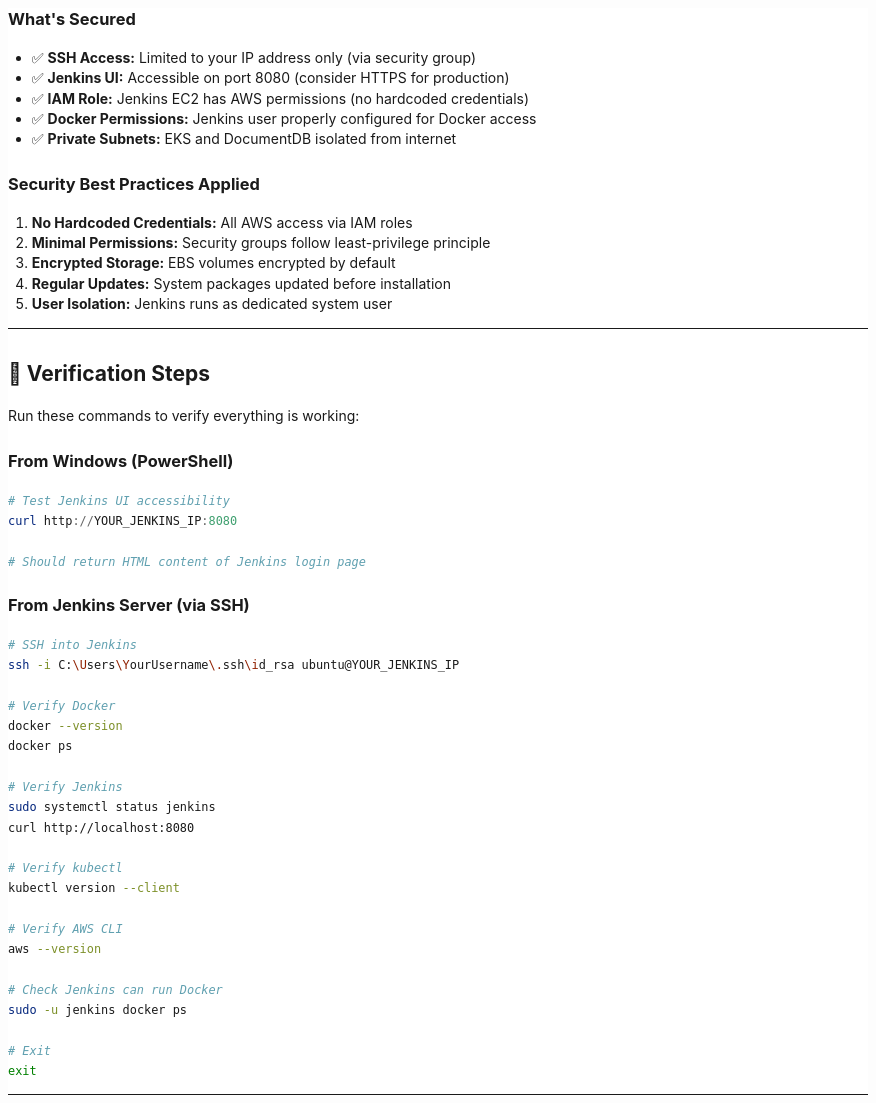 ### What's Secured

- ✅ **SSH Access:** Limited to your IP address only (via security group)
- ✅ **Jenkins UI:** Accessible on port 8080 (consider HTTPS for production)
- ✅ **IAM Role:** Jenkins EC2 has AWS permissions (no hardcoded credentials)
- ✅ **Docker Permissions:** Jenkins user properly configured for Docker access
- ✅ **Private Subnets:** EKS and DocumentDB isolated from internet

### Security Best Practices Applied

1. **No Hardcoded Credentials:** All AWS access via IAM roles
2. **Minimal Permissions:** Security groups follow least-privilege principle
3. **Encrypted Storage:** EBS volumes encrypted by default
4. **Regular Updates:** System packages updated before installation
5. **User Isolation:** Jenkins runs as dedicated system user

---

## 🧪 Verification Steps

Run these commands to verify everything is working:

### From Windows (PowerShell)

```powershell
# Test Jenkins UI accessibility
curl http://YOUR_JENKINS_IP:8080

# Should return HTML content of Jenkins login page
```

### From Jenkins Server (via SSH)

```bash
# SSH into Jenkins
ssh -i C:\Users\YourUsername\.ssh\id_rsa ubuntu@YOUR_JENKINS_IP

# Verify Docker
docker --version
docker ps

# Verify Jenkins
sudo systemctl status jenkins
curl http://localhost:8080

# Verify kubectl
kubectl version --client

# Verify AWS CLI
aws --version

# Check Jenkins can run Docker
sudo -u jenkins docker ps

# Exit
exit
```

---